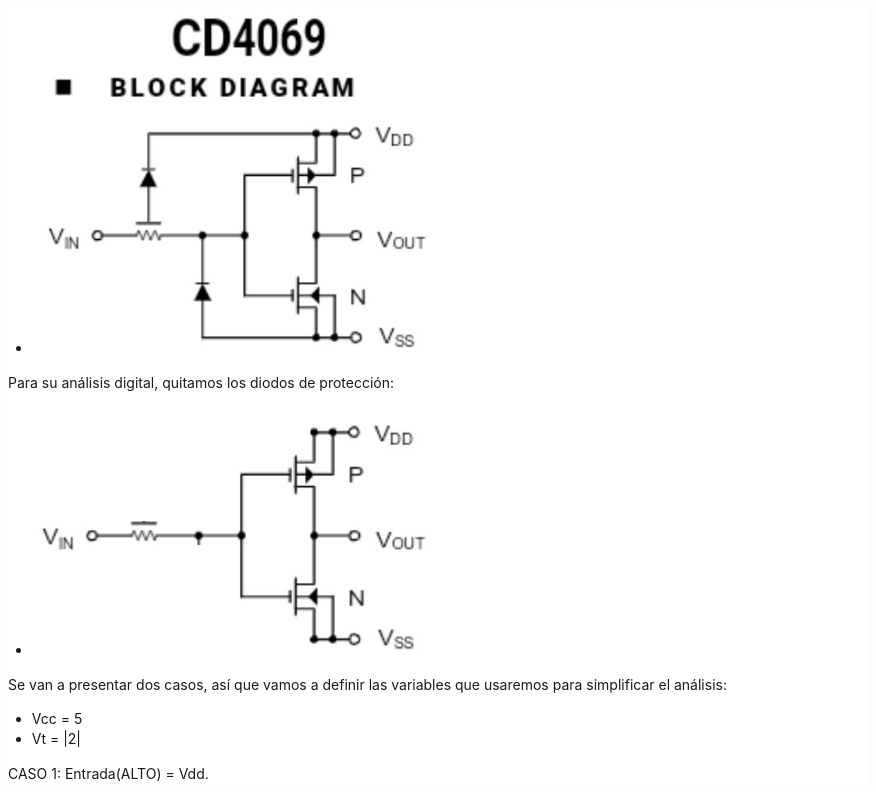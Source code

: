  * <img src="Imagenes/CD4069.png" width="50%" height="50%">

 Para su análisis digital, quitamos los diodos de protección:

  * <img src="Imagenes/CD4069 - primitivo.png" width="50%" height="50%">
 
 Se van a presentar dos casos, así que vamos a definir las variables que usaremos para simplificar el análisis:
 
  * Vcc = 5
  * Vt = |2|

 CASO 1: Entrada(ALTO) = Vdd.
 
